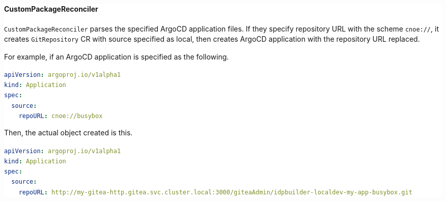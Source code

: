 #### CustomPackageReconciler

`CustomPackageReconciler` parses the specified ArgoCD application files. If they specify repository URL with the scheme `cnoe://`,
it creates `GitRepository` CR with source specified as local, then creates ArgoCD application with the repository URL replaced.

For example, if an ArgoCD application is specified as the following.

```yaml
apiVersion: argoproj.io/v1alpha1
kind: Application
spec:
  source:
    repoURL: cnoe://busybox
```

Then, the actual object created is this.

```yaml
apiVersion: argoproj.io/v1alpha1
kind: Application
spec:
  source:
    repoURL: http://my-gitea-http.gitea.svc.cluster.local:3000/giteaAdmin/idpbuilder-localdev-my-app-busybox.git
```
